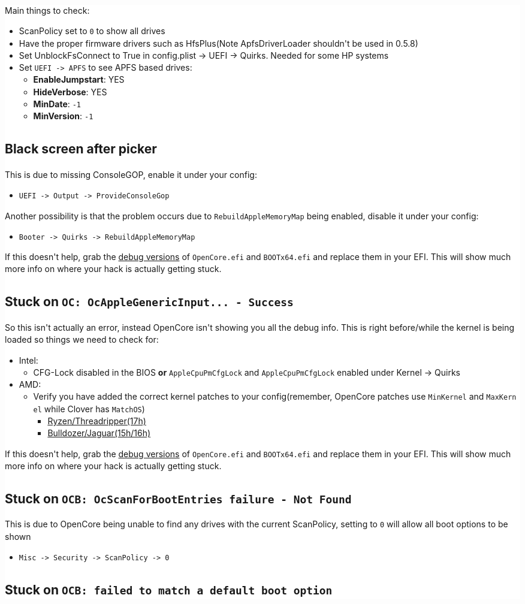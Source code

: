 Main things to check:

* ScanPolicy set to `0` to show all drives
* Have the proper firmware drivers such as HfsPlus(Note ApfsDriverLoader shouldn't be used in 0.5.8)
* Set UnblockFsConnect to True in config.plist -> UEFI -> Quirks. Needed for some HP systems
* Set `UEFI -> APFS` to see APFS based drives:
  * **EnableJumpstart**: YES
  * **HideVerbose**: YES
  * **MinDate**: `-1`
  * **MinVersion**: `-1`

## Black screen after picker

This is due to missing ConsoleGOP, enable it under your config:

* `UEFI -> Output -> ProvideConsoleGop`

Another possibility is that the problem occurs due to `RebuildAppleMemoryMap` being enabled, disable it under your config:

* `Booter -> Quirks -> RebuildAppleMemoryMap`

If this doesn't help, grab the [debug versions](https://github.com/acidanthera/OpenCorePkg/releases) of `OpenCore.efi` and `BOOTx64.efi` and replace them in your EFI. This will show much more info on where your hack is actually getting stuck.

## Stuck on `OC: OcAppleGenericInput... - Success`

So this isn't actually an error, instead OpenCore isn't showing you all the debug info. This is right before/while the kernel is being loaded so things we need to check for:

* Intel:
  * CFG-Lock disabled in the BIOS **or** `AppleCpuPmCfgLock` and `AppleCpuPmCfgLock` enabled under Kernel -> Quirks
* AMD:
  * Verify you have added the correct kernel patches to your config(remember, OpenCore patches use `MinKernel` and `MaxKernel` while Clover has `MatchOS`)
    * [Ryzen/Threadripper(17h)](https://github.com/AMD-OSX/AMD_Vanilla/tree/opencore/17h)
    * [Bulldozer/Jaguar(15h/16h)](https://github.com/AMD-OSX/AMD_Vanilla/tree/opencore/15h_16h)

If this doesn't help, grab the [debug versions](https://github.com/acidanthera/OpenCorePkg/releases) of `OpenCore.efi` and `BOOTx64.efi` and replace them in your EFI. This will show much more info on where your hack is actually getting stuck.

## Stuck on `OCB: OcScanForBootEntries failure - Not Found`

This is due to OpenCore being unable to find any drives with the current ScanPolicy, setting to `0` will allow all boot options to be shown

* `Misc -> Security -> ScanPolicy -> 0`

## Stuck on `OCB: failed to match a default boot option`
